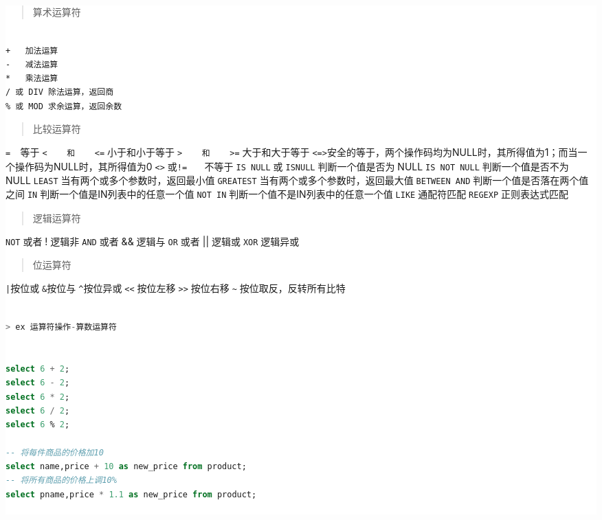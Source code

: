 > 算术运算符

```

+	加法运算
-	减法运算
*	乘法运算
/ 或 DIV 除法运算，返回商
% 或 MOD 求余运算，返回余数

```



> 比较运算符


`=	`等于
`<    和    <=`	小于和小于等于
`>    和    >=`	大于和大于等于
`<=>`安全的等于，两个操作码均为NULL时，其所得值为1；而当一个操作码为NULL时，其所得值为0
`<>` 或`!=	`   不等于
`IS NULL` 或 `ISNULL`	判断一个值是否为 NULL
`IS NOT NULL`	判断一个值是否不为 NULL
`LEAST`	当有两个或多个参数时，返回最小值
`GREATEST`	当有两个或多个参数时，返回最大值
`BETWEEN AND`	判断一个值是否落在两个值之间
`IN`	判断一个值是IN列表中的任意一个值
`NOT IN` 判断一个值不是IN列表中的任意一个值
`LIKE`	通配符匹配
`REGEXP`	正则表达式匹配


> 逻辑运算符

`NOT` 或者 !	逻辑非
`AND` 或者 &&	逻辑与
`OR` 或者 ||	逻辑或
`XOR`	逻辑异或


> 位运算符

`|`按位或
`&`按位与
`^`按位异或
`<<`	按位左移
`>>` 	按位右移
`~` 按位取反，反转所有比特




```sql

> ex 运算符操作-算数运算符


select 6 + 2;
select 6 - 2;
select 6 * 2;
select 6 / 2;
select 6 % 2;
 
-- 将每件商品的价格加10
select name,price + 10 as new_price from product;
-- 将所有商品的价格上调10%
select pname,price * 1.1 as new_price from product;



```